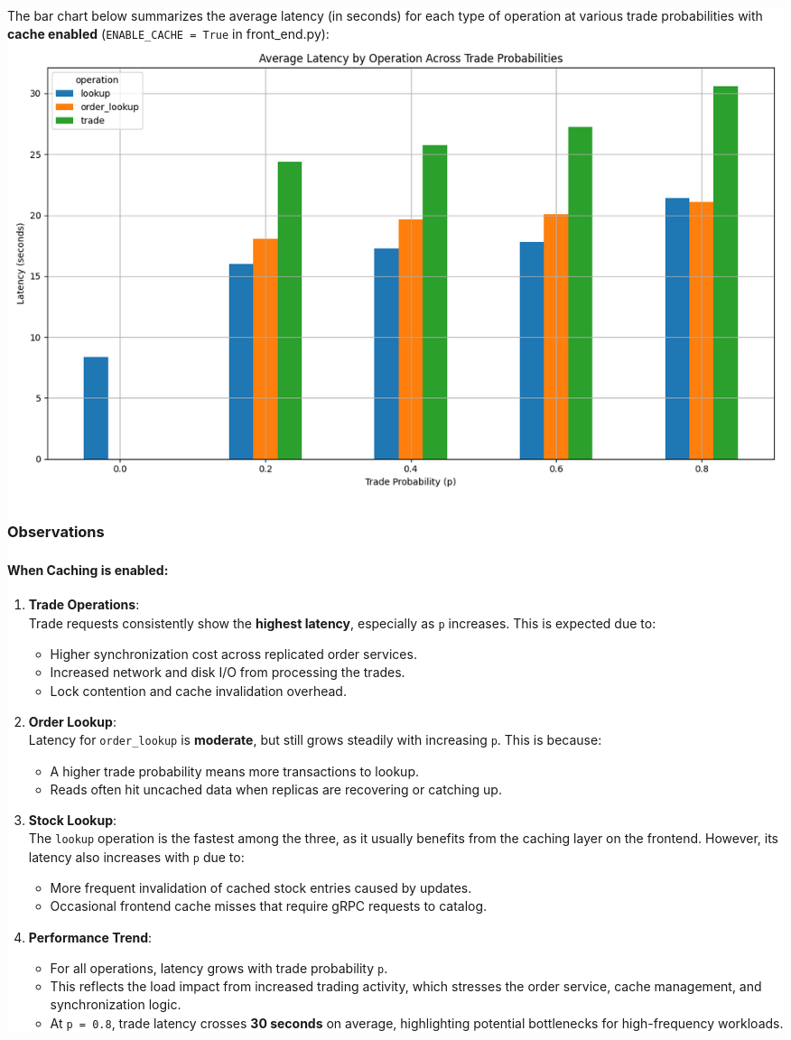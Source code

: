 The bar chart below summarizes the average latency (in seconds) for each type of operation at various trade probabilities with **cache enabled** (`ENABLE_CACHE = True` in front_end.py):
![Latency Chart](media/Figure_3.png)

### Observations 
#### When Caching is enabled:
1. **Trade Operations**:  
   Trade requests consistently show the **highest latency**, especially as `p` increases. This is expected due to:
   - Higher synchronization cost across replicated order services.
   - Increased network and disk I/O from processing the trades.
   - Lock contention and cache invalidation overhead.

2. **Order Lookup**:  
   Latency for `order_lookup` is **moderate**, but still grows steadily with increasing `p`. This is because:
   - A higher trade probability means more transactions to lookup.
   - Reads often hit uncached data when replicas are recovering or catching up.

3. **Stock Lookup**:  
   The `lookup` operation is the fastest among the three, as it usually benefits from the caching layer on the frontend. However, its latency also increases with `p` due to:
   - More frequent invalidation of cached stock entries caused by updates.
   - Occasional frontend cache misses that require gRPC requests to catalog.

4. **Performance Trend**:
   - For all operations, latency grows with trade probability `p`.
   - This reflects the load impact from increased trading activity, which stresses the order service, cache management, and synchronization logic.
   - At `p = 0.8`, trade latency crosses **30 seconds** on average, highlighting potential bottlenecks for high-frequency workloads.
